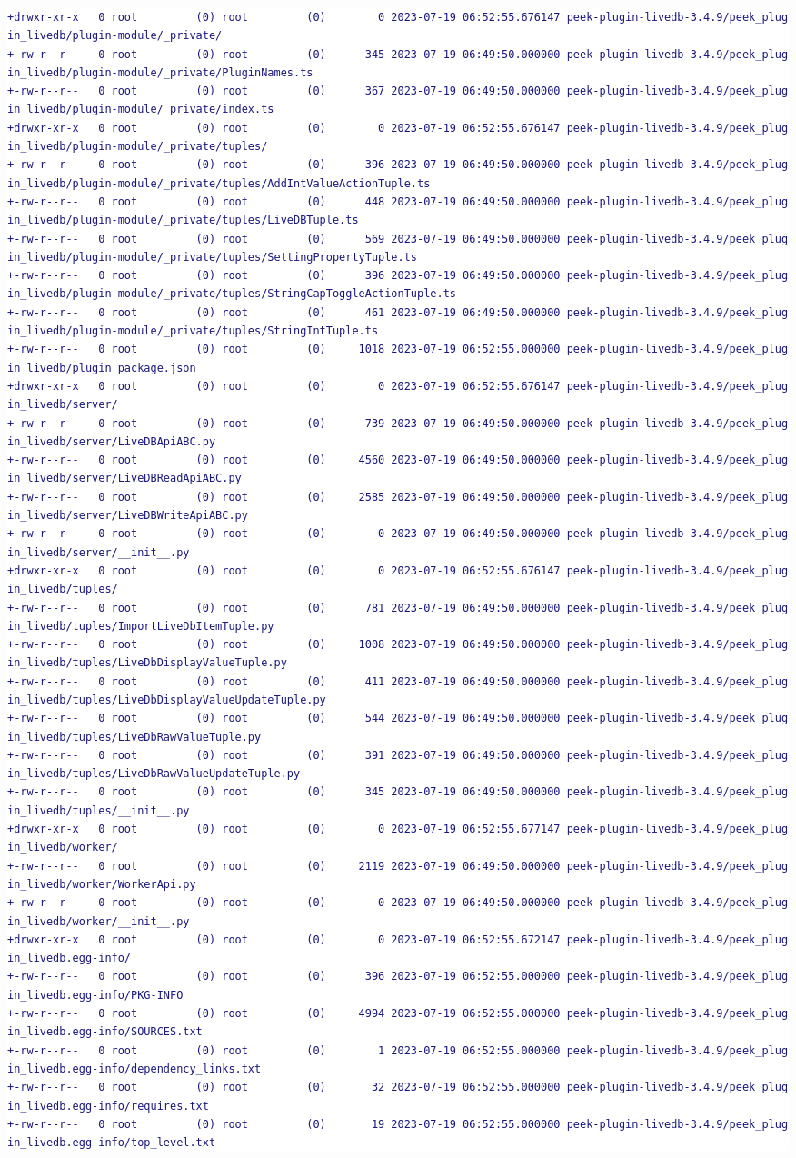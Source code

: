 ```diff
+drwxr-xr-x   0 root         (0) root         (0)        0 2023-07-19 06:52:55.676147 peek-plugin-livedb-3.4.9/peek_plugin_livedb/plugin-module/_private/
+-rw-r--r--   0 root         (0) root         (0)      345 2023-07-19 06:49:50.000000 peek-plugin-livedb-3.4.9/peek_plugin_livedb/plugin-module/_private/PluginNames.ts
+-rw-r--r--   0 root         (0) root         (0)      367 2023-07-19 06:49:50.000000 peek-plugin-livedb-3.4.9/peek_plugin_livedb/plugin-module/_private/index.ts
+drwxr-xr-x   0 root         (0) root         (0)        0 2023-07-19 06:52:55.676147 peek-plugin-livedb-3.4.9/peek_plugin_livedb/plugin-module/_private/tuples/
+-rw-r--r--   0 root         (0) root         (0)      396 2023-07-19 06:49:50.000000 peek-plugin-livedb-3.4.9/peek_plugin_livedb/plugin-module/_private/tuples/AddIntValueActionTuple.ts
+-rw-r--r--   0 root         (0) root         (0)      448 2023-07-19 06:49:50.000000 peek-plugin-livedb-3.4.9/peek_plugin_livedb/plugin-module/_private/tuples/LiveDBTuple.ts
+-rw-r--r--   0 root         (0) root         (0)      569 2023-07-19 06:49:50.000000 peek-plugin-livedb-3.4.9/peek_plugin_livedb/plugin-module/_private/tuples/SettingPropertyTuple.ts
+-rw-r--r--   0 root         (0) root         (0)      396 2023-07-19 06:49:50.000000 peek-plugin-livedb-3.4.9/peek_plugin_livedb/plugin-module/_private/tuples/StringCapToggleActionTuple.ts
+-rw-r--r--   0 root         (0) root         (0)      461 2023-07-19 06:49:50.000000 peek-plugin-livedb-3.4.9/peek_plugin_livedb/plugin-module/_private/tuples/StringIntTuple.ts
+-rw-r--r--   0 root         (0) root         (0)     1018 2023-07-19 06:52:55.000000 peek-plugin-livedb-3.4.9/peek_plugin_livedb/plugin_package.json
+drwxr-xr-x   0 root         (0) root         (0)        0 2023-07-19 06:52:55.676147 peek-plugin-livedb-3.4.9/peek_plugin_livedb/server/
+-rw-r--r--   0 root         (0) root         (0)      739 2023-07-19 06:49:50.000000 peek-plugin-livedb-3.4.9/peek_plugin_livedb/server/LiveDBApiABC.py
+-rw-r--r--   0 root         (0) root         (0)     4560 2023-07-19 06:49:50.000000 peek-plugin-livedb-3.4.9/peek_plugin_livedb/server/LiveDBReadApiABC.py
+-rw-r--r--   0 root         (0) root         (0)     2585 2023-07-19 06:49:50.000000 peek-plugin-livedb-3.4.9/peek_plugin_livedb/server/LiveDBWriteApiABC.py
+-rw-r--r--   0 root         (0) root         (0)        0 2023-07-19 06:49:50.000000 peek-plugin-livedb-3.4.9/peek_plugin_livedb/server/__init__.py
+drwxr-xr-x   0 root         (0) root         (0)        0 2023-07-19 06:52:55.676147 peek-plugin-livedb-3.4.9/peek_plugin_livedb/tuples/
+-rw-r--r--   0 root         (0) root         (0)      781 2023-07-19 06:49:50.000000 peek-plugin-livedb-3.4.9/peek_plugin_livedb/tuples/ImportLiveDbItemTuple.py
+-rw-r--r--   0 root         (0) root         (0)     1008 2023-07-19 06:49:50.000000 peek-plugin-livedb-3.4.9/peek_plugin_livedb/tuples/LiveDbDisplayValueTuple.py
+-rw-r--r--   0 root         (0) root         (0)      411 2023-07-19 06:49:50.000000 peek-plugin-livedb-3.4.9/peek_plugin_livedb/tuples/LiveDbDisplayValueUpdateTuple.py
+-rw-r--r--   0 root         (0) root         (0)      544 2023-07-19 06:49:50.000000 peek-plugin-livedb-3.4.9/peek_plugin_livedb/tuples/LiveDbRawValueTuple.py
+-rw-r--r--   0 root         (0) root         (0)      391 2023-07-19 06:49:50.000000 peek-plugin-livedb-3.4.9/peek_plugin_livedb/tuples/LiveDbRawValueUpdateTuple.py
+-rw-r--r--   0 root         (0) root         (0)      345 2023-07-19 06:49:50.000000 peek-plugin-livedb-3.4.9/peek_plugin_livedb/tuples/__init__.py
+drwxr-xr-x   0 root         (0) root         (0)        0 2023-07-19 06:52:55.677147 peek-plugin-livedb-3.4.9/peek_plugin_livedb/worker/
+-rw-r--r--   0 root         (0) root         (0)     2119 2023-07-19 06:49:50.000000 peek-plugin-livedb-3.4.9/peek_plugin_livedb/worker/WorkerApi.py
+-rw-r--r--   0 root         (0) root         (0)        0 2023-07-19 06:49:50.000000 peek-plugin-livedb-3.4.9/peek_plugin_livedb/worker/__init__.py
+drwxr-xr-x   0 root         (0) root         (0)        0 2023-07-19 06:52:55.672147 peek-plugin-livedb-3.4.9/peek_plugin_livedb.egg-info/
+-rw-r--r--   0 root         (0) root         (0)      396 2023-07-19 06:52:55.000000 peek-plugin-livedb-3.4.9/peek_plugin_livedb.egg-info/PKG-INFO
+-rw-r--r--   0 root         (0) root         (0)     4994 2023-07-19 06:52:55.000000 peek-plugin-livedb-3.4.9/peek_plugin_livedb.egg-info/SOURCES.txt
+-rw-r--r--   0 root         (0) root         (0)        1 2023-07-19 06:52:55.000000 peek-plugin-livedb-3.4.9/peek_plugin_livedb.egg-info/dependency_links.txt
+-rw-r--r--   0 root         (0) root         (0)       32 2023-07-19 06:52:55.000000 peek-plugin-livedb-3.4.9/peek_plugin_livedb.egg-info/requires.txt
+-rw-r--r--   0 root         (0) root         (0)       19 2023-07-19 06:52:55.000000 peek-plugin-livedb-3.4.9/peek_plugin_livedb.egg-info/top_level.txt
```